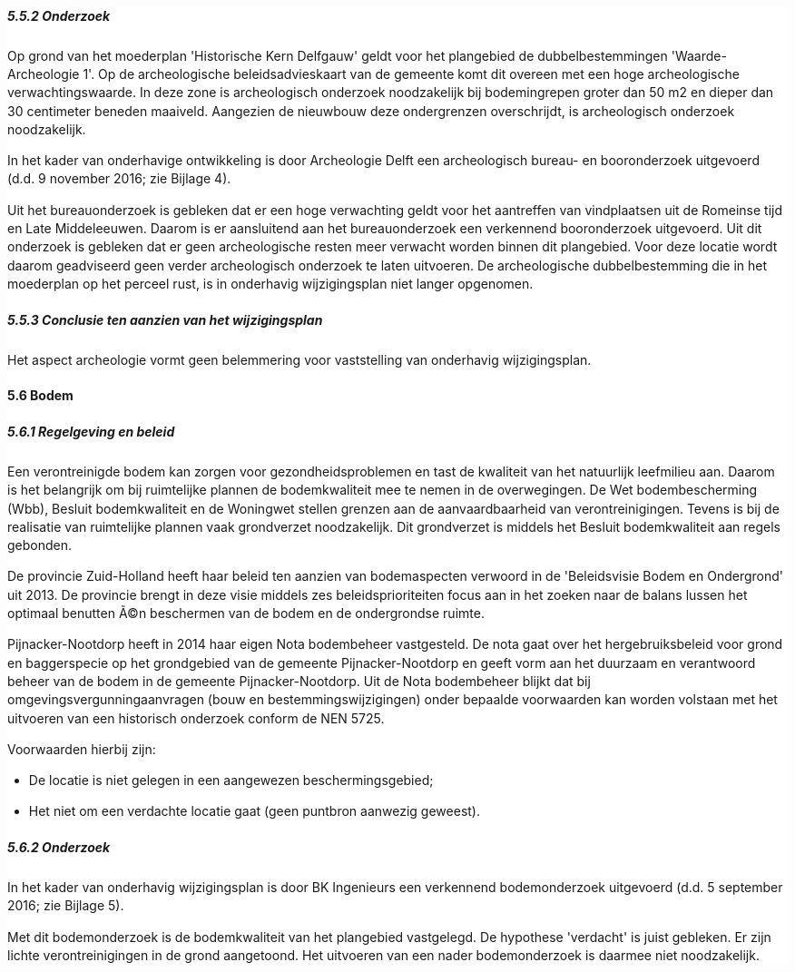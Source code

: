 ##### 5\.5\.2 Onderzoek

Op grond van het moederplan 'Historische Kern Delfgauw' geldt voor het plangebied de dubbelbestemmingen 'Waarde\-Archeologie 1'. Op de archeologische beleidsadvieskaart van de gemeente komt dit overeen met een hoge archeologische verwachtingswaarde. In deze zone is archeologisch onderzoek noodzakelijk bij bodemingrepen groter dan 50 m2 en dieper dan 30 centimeter beneden maaiveld. Aangezien de nieuwbouw deze ondergrenzen overschrijdt, is archeologisch onderzoek noodzakelijk.

In het kader van onderhavige ontwikkeling is door Archeologie Delft een archeologisch bureau\- en booronderzoek uitgevoerd (d.d. 9 november 2016; zie Bijlage 4).

Uit het bureauonderzoek is gebleken dat er een hoge verwachting geldt voor het aantreffen van vindplaatsen uit de Romeinse tijd en Late Middeleeuwen. Daarom is er aansluitend aan het bureauonderzoek een verkennend booronderzoek uitgevoerd. Uit dit onderzoek is gebleken dat er geen archeologische resten meer verwacht worden binnen dit plangebied. Voor deze locatie wordt daarom geadviseerd geen verder archeologisch onderzoek te laten uitvoeren. De archeologische dubbelbestemming die in het moederplan op het perceel rust, is in onderhavig wijzigingsplan niet langer opgenomen.

##### 5\.5\.3 Conclusie ten aanzien van het wijzigingsplan

Het aspect archeologie vormt geen belemmering voor vaststelling van onderhavig wijzigingsplan.

#### 5\.6 Bodem

##### 5\.6\.1 Regelgeving en beleid

Een verontreinigde bodem kan zorgen voor gezondheidsproblemen en tast de kwaliteit van het natuurlijk leefmilieu aan. Daarom is het belangrijk om bij ruimtelijke plannen de bodemkwaliteit mee te nemen in de overwegingen. De Wet bodembescherming (Wbb), Besluit bodemkwaliteit en de Woningwet stellen grenzen aan de aanvaardbaarheid van verontreinigingen. Tevens is bij de realisatie van ruimtelijke plannen vaak grondverzet noodzakelijk. Dit grondverzet is middels het Besluit bodemkwaliteit aan regels gebonden.

De provincie Zuid\-Holland heeft haar beleid ten aanzien van bodemaspecten verwoord in de 'Beleidsvisie Bodem en Ondergrond' uit 2013\. De provincie brengt in deze visie middels zes beleidsprioriteiten focus aan in het zoeken naar de balans lussen het optimaal benutten Ã©n beschermen van de bodem en de ondergrondse ruimte.

Pijnacker\-Nootdorp heeft in 2014 haar eigen Nota bodembeheer vastgesteld. De nota gaat over het hergebruiksbeleid voor grond en baggerspecie op het grondgebied van de gemeente Pijnacker\-Nootdorp en geeft vorm aan het duurzaam en verantwoord beheer van de bodem in de gemeente Pijnacker\-Nootdorp. Uit de Nota bodembeheer blijkt dat bij omgevingsvergunningaanvragen (bouw en bestemmingswijzigingen) onder bepaalde voorwaarden kan worden volstaan met het uitvoeren van een historisch onderzoek conform de NEN 5725\.

Voorwaarden hierbij zijn:

* De locatie is niet gelegen in een aangewezen beschermingsgebied;

* Het niet om een verdachte locatie gaat (geen puntbron aanwezig geweest).

##### 5\.6\.2 Onderzoek

In het kader van onderhavig wijzigingsplan is door BK Ingenieurs een verkennend bodemonderzoek uitgevoerd (d.d. 5 september 2016; zie Bijlage 5).

Met dit bodemonderzoek is de bodemkwaliteit van het plangebied vastgelegd. De hypothese 'verdacht' is juist gebleken. Er zijn lichte verontreinigingen in de grond aangetoond. Het uitvoeren van een nader bodemonderzoek is daarmee niet noodzakelijk.
